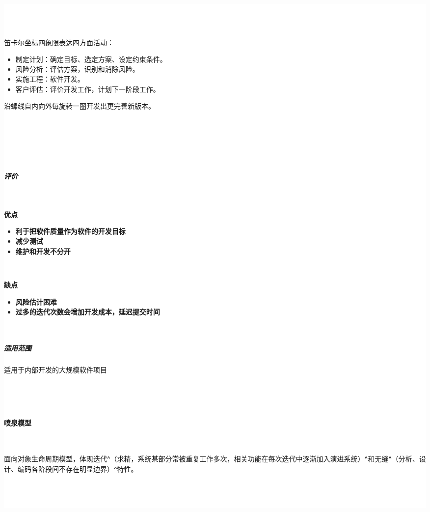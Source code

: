 ‍

‍

笛卡尔坐标四象限表达四方面活动：

* 制定计划：确定目标、选定方案、设定约束条件。
* 风险分析：评估方案，识别和消除风险。
* 实施工程：软件开发。
* 客户评估：评价开发工作，计划下一阶段工作。

沿螺线自内向外每旋转一圈开发出更完善新版本。

‍

‍

‍

##### 评价

‍

**优点**

* **利于把软件质量作为软件的开发目标**
* **减少测试**
* **维护和开发不分开**

‍

**缺点**

* **风险估计困难**
* **过多的迭代次数会增加开发成本，延迟提交时间**

‍

##### 适用范围

适用于内部开发的大规模软件项目

‍

‍

#### 喷泉模型

‍

面向对象生命周期模型，体现迭代^（求精，系统某部分常被重复工作多次，相关功能在每次迭代中逐渐加入演进系统）^和无缝^（分析、设计、编码各阶段间不存在明显边界）^特性。

‍

‍
